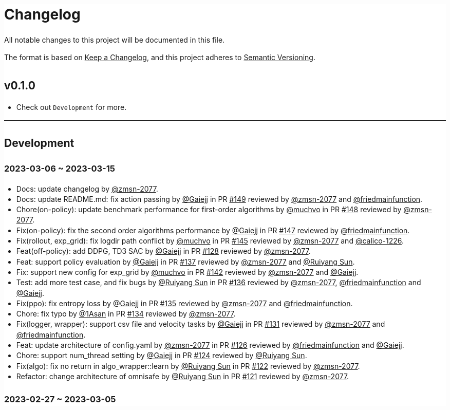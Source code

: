 # Changelog



All notable changes to this project will be documented in this file.

The format is based on [Keep a Changelog](https://keepachangelog.com/en/1.0.0/),
and this project adheres to [Semantic Versioning](https://semver.org/spec/v2.0.0.html).

## v0.1.0
- Check out `Development` for more.

------
## Development
### 2023-03-06 ~ 2023-03-15
- Docs: update changelog by [@zmsn-2077](https://github.com/zmsn-2077).
- Docs: update README.md: fix action passing by [@Gaiejj](https://github.com/Gaiejj) in PR [#149](https://github.com/PKU-MARL/omnisafe/pull/149) reviewed by [@zmsn-2077](https://github.com/zmsn-2077) and [@friedmainfunction](https://github.com/friedmainfunction).
- Chore(on-policy): update benchmark performance for first-order algorithms by [@muchvo](https://github.com/muchvo) in PR [#148](https://github.com/PKU-MARL/omnisafe/pull/148) reviewed by [@zmsn-2077](https://github.com/zmsn-2077).
- Fix(on-policy): fix the second order algorithms performance by [@Gaiejj](https://github.com/Gaiejj)  in PR [#147](https://github.com/PKU-MARL/omnisafe/pull/147) reviewed by [@friedmainfunction](https://github.com/friedmainfunction).
- Fix(rollout, exp_grid): fix logdir path conflict by [@muchvo](https://github.com/muchvo) in PR [#145](https://github.com/PKU-MARL/omnisafe/pull/145) reviewed by [@zmsn-2077](https://github.com/zmsn-2077) and [@calico-1226](https://github.com/calico-1226).
- Feat(off-policy): add DDPG, TD3 SAC by [@Gaiejj](https://github.com/Gaiejj) in PR [#128](https://github.com/PKU-MARL/omnisafe/pull/128) reviewed by [@zmsn-2077](https://github.com/zmsn-2077).
- Feat: support policy evaluation by [@Gaiejj](https://github.com/Gaiejj) in PR [#137](https://github.com/PKU-MARL/omnisafe/pull/137) reviewed by [@zmsn-2077](https://github.com/zmsn-2077) and [@Ruiyang Sun](https://github.com/rockmagma02).
- Fix: support new config for exp_grid by [@muchvo](https://github.com/muchvo) in PR [#142](https://github.com/PKU-MARL/omnisafe/pull/142) reviewed by [@zmsn-2077](https://github.com/zmsn-2077) and [@Gaiejj](https://github.com/Gaiejj).
- Test: add more test case, and fix bugs by [@Ruiyang Sun](https://github.com/rockmagma02) in PR [#136](https://github.com/PKU-MARL/omnisafe/pull/136) reviewed by [@zmsn-2077](https://github.com/zmsn-2077), [@friedmainfunction](https://github.com/friedmainfunction) and [@Gaiejj](https://github.com/Gaiejj).
- Fix(ppo): fix entropy loss by [@Gaiejj](https://github.com/Gaiejj) in PR [#135](https://github.com/PKU-MARL/omnisafe/pull/135) reviewed by [@zmsn-2077](https://github.com/zmsn-2077) and [@friedmainfunction](https://github.com/friedmainfunction).
- Chore: fix typo by [@1Asan](https://github.com/1Asan) in PR [#134](https://github.com/PKU-MARL/omnisafe/pull/134) reviewed by [@zmsn-2077](https://github.com/zmsn-2077).
- Fix(logger, wrapper): support csv file and velocity tasks by [@Gaiejj](https://github.com/Gaiejj) in PR [#131](https://github.com/PKU-MARL/omnisafe/pull/131) reviewed by [@zmsn-2077](https://github.com/zmsn-2077) and [@friedmainfunction](https://github.com/friedmainfunction).
- Feat: update architecture of config.yaml by [@zmsn-2077](https://github.com/zmsn-2077) in PR [#126](https://github.com/PKU-MARL/omnisafe/pull/126) reviewed by [@friedmainfunction](https://github.com/friedmainfunction) and [@Gaiejj](https://github.com/Gaiejj).
- Chore: support num_thread setting by [@Gaiejj](https://github.com/Gaiejj) in PR [#124](https://github.com/PKU-MARL/omnisafe/pull/124) reviewed by [@Ruiyang Sun](https://github.com/rockmagma02).
- Fix(algo): fix no return in algo_wrapper::learn by [@Ruiyang Sun](https://github.com/rockmagma02) in PR [#122](https://github.com/PKU-MARL/omnisafe/pull/122) reviewed by [@zmsn-2077](https://github.com/zmsn-2077).
- Refactor: change architecture of omnisafe by [@Ruiyang Sun](https://github.com/rockmagma02) in PR [#121](https://github.com/PKU-MARL/omnisafe/pull/121) reviewed by [@zmsn-2077](https://github.com/zmsn-2077).
### 2023-02-27 ~ 2023-03-05